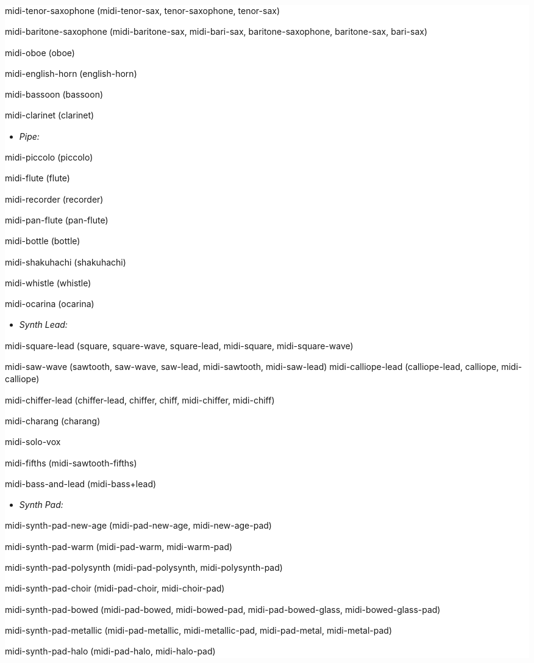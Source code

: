 midi-tenor-saxophone (midi-tenor-sax, tenor-saxophone, tenor-sax)

midi-baritone-saxophone (midi-baritone-sax, midi-bari-sax, baritone-saxophone, baritone-sax, bari-sax)

midi-oboe (oboe)

midi-english-horn (english-horn)

midi-bassoon (bassoon)

midi-clarinet (clarinet)


- *Pipe:*

midi-piccolo (piccolo)

midi-flute (flute)

midi-recorder (recorder)

midi-pan-flute (pan-flute)

midi-bottle (bottle)

midi-shakuhachi (shakuhachi)

midi-whistle (whistle)

midi-ocarina (ocarina)


- *Synth Lead:*

midi-square-lead (square, square-wave, square-lead, midi-square, midi-square-wave)

midi-saw-wave (sawtooth, saw-wave, saw-lead, midi-sawtooth, midi-saw-lead)
midi-calliope-lead (calliope-lead, calliope, midi-calliope)

midi-chiffer-lead (chiffer-lead, chiffer, chiff, midi-chiffer, midi-chiff)

midi-charang (charang)

midi-solo-vox

midi-fifths (midi-sawtooth-fifths)

midi-bass-and-lead (midi-bass+lead)


- *Synth Pad:*

midi-synth-pad-new-age (midi-pad-new-age, midi-new-age-pad)

midi-synth-pad-warm (midi-pad-warm, midi-warm-pad)

midi-synth-pad-polysynth (midi-pad-polysynth, midi-polysynth-pad)

midi-synth-pad-choir (midi-pad-choir, midi-choir-pad)

midi-synth-pad-bowed (midi-pad-bowed, midi-bowed-pad, midi-pad-bowed-glass, midi-bowed-glass-pad)

midi-synth-pad-metallic (midi-pad-metallic, midi-metallic-pad, midi-pad-metal, midi-metal-pad)

midi-synth-pad-halo (midi-pad-halo, midi-halo-pad)
